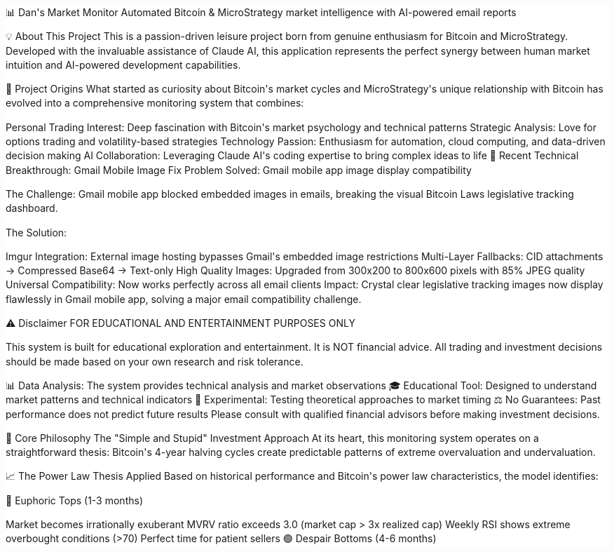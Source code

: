 📊 Dan's Market Monitor
Automated Bitcoin & MicroStrategy market intelligence with AI-powered email reports

💡 About This Project
This is a passion-driven leisure project born from genuine enthusiasm for Bitcoin and MicroStrategy. Developed with the invaluable assistance of Claude AI, this application represents the perfect synergy between human market intuition and AI-powered development capabilities.

🎯 Project Origins
What started as curiosity about Bitcoin's market cycles and MicroStrategy's unique relationship with Bitcoin has evolved into a comprehensive monitoring system that combines:

Personal Trading Interest: Deep fascination with Bitcoin's market psychology and technical patterns
Strategic Analysis: Love for options trading and volatility-based strategies
Technology Passion: Enthusiasm for automation, cloud computing, and data-driven decision making
AI Collaboration: Leveraging Claude AI's coding expertise to bring complex ideas to life
🚀 Recent Technical Breakthrough: Gmail Mobile Image Fix
Problem Solved: Gmail mobile app image display compatibility

The Challenge: Gmail mobile app blocked embedded images in emails, breaking the visual Bitcoin Laws legislative tracking dashboard.

The Solution:

Imgur Integration: External image hosting bypasses Gmail's embedded image restrictions
Multi-Layer Fallbacks: CID attachments → Compressed Base64 → Text-only
High Quality Images: Upgraded from 300x200 to 800x600 pixels with 85% JPEG quality
Universal Compatibility: Now works perfectly across all email clients
Impact: Crystal clear legislative tracking images now display flawlessly in Gmail mobile app, solving a major email compatibility challenge.

⚠️ Disclaimer
FOR EDUCATIONAL AND ENTERTAINMENT PURPOSES ONLY

This system is built for educational exploration and entertainment. It is NOT financial advice. All trading and investment decisions should be made based on your own research and risk tolerance.

📊 Data Analysis: The system provides technical analysis and market observations
🎓 Educational Tool: Designed to understand market patterns and technical indicators
🔬 Experimental: Testing theoretical approaches to market timing
⚖️ No Guarantees: Past performance does not predict future results
Please consult with qualified financial advisors before making investment decisions.

🔄 Core Philosophy
The "Simple and Stupid" Investment Approach
At its heart, this monitoring system operates on a straightforward thesis: Bitcoin's 4-year halving cycles create predictable patterns of extreme overvaluation and undervaluation.

📈 The Power Law Thesis Applied
Based on historical performance and Bitcoin's power law characteristics, the model identifies:

🔴 Euphoric Tops (1-3 months)

Market becomes irrationally exuberant
MVRV ratio exceeds 3.0 (market cap > 3x realized cap)
Weekly RSI shows extreme overbought conditions (>70)
Perfect time for patient sellers
🟢 Despair Bottoms (4-6 months)
